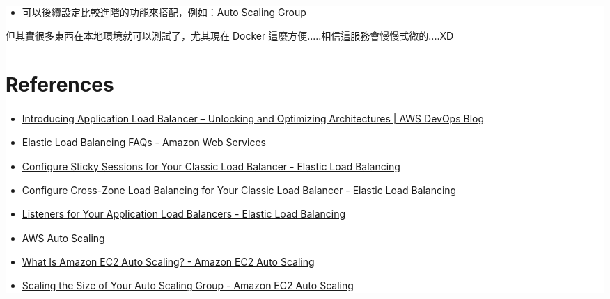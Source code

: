 - 可以後續設定比較進階的功能來搭配，例如：Auto Scaling Group

但其實很多東西在本地環境就可以測試了，尤其現在 Docker 這麼方便.....相信這服務會慢慢式微的....XD





References
==========

- [Introducing Application Load Balancer – Unlocking and Optimizing Architectures | AWS DevOps Blog](https://aws.amazon.com/blogs/devops/introducing-application-load-balancer-unlocking-and-optimizing-architectures/)

- [Elastic Load Balancing FAQs - Amazon Web Services](https://aws.amazon.com/elasticloadbalancing/faqs)

- [Configure Sticky Sessions for Your Classic Load Balancer - Elastic Load Balancing](https://docs.aws.amazon.com/elasticloadbalancing/latest/classic/elb-sticky-sessions.html)

- [Configure Cross-Zone Load Balancing for Your Classic Load Balancer - Elastic Load Balancing](https://docs.aws.amazon.com/elasticloadbalancing/latest/userguide/how-elastic-load-balancing-works.html)

- [Listeners for Your Application Load Balancers - Elastic Load Balancing](https://docs.aws.amazon.com/elasticloadbalancing/latest/application/load-balancer-listeners.html)

- [AWS Auto Scaling](https://aws.amazon.com/autoscaling/)

- [What Is Amazon EC2 Auto Scaling? - Amazon EC2 Auto Scaling](https://docs.aws.amazon.com/autoscaling/ec2/userguide/what-is-amazon-ec2-auto-scaling.html)

- [Scaling the Size of Your Auto Scaling Group - Amazon EC2 Auto Scaling](https://docs.aws.amazon.com/autoscaling/ec2/userguide/scaling_plan.html#scaling_typesof)